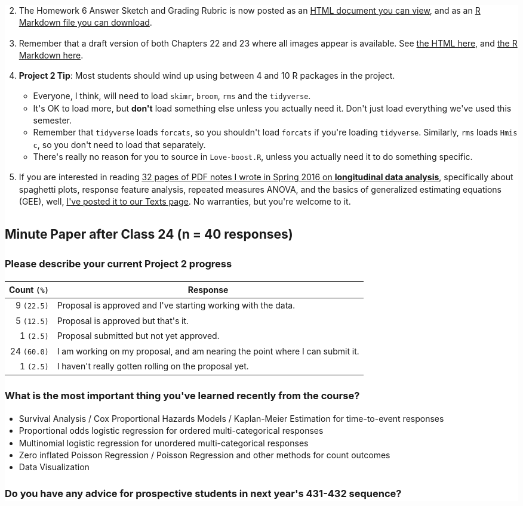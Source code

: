 2. The Homework 6 Answer Sketch and Grading Rubric is now posted as an [HTML document you can view](http://htmlpreview.github.io/?https://github.com/THOMASELOVE/432-2018/blob/master/assignments/hw6/hw6sketch.html), and as an [R Markdown file you can download](https://raw.githubusercontent.com/THOMASELOVE/432-2018/master/assignments/hw6/hw6sketch.Rmd).

2. Remember that a draft version of both Chapters 22 and 23 where all images appear is available. See [the HTML here](https://htmlpreview.github.io/?https://github.com/THOMASELOVE/432-2018/blob/master/slides/class24/chapters_22_and_23_draft.html), and [the R Markdown here](https://raw.githubusercontent.com/THOMASELOVE/432-2018/master/slides/class24/chapters_22_and_23_draft.Rmd).

3. **Project 2 Tip**: Most students should wind up using between 4 and 10 R packages in the project. 
    - Everyone, I think, will need to load `skimr`, `broom`, `rms` and the `tidyverse`. 
    - It's OK to load more, but **don't** load something else unless you actually need it. Don't just load everything we've used this semester. 
    - Remember that `tidyverse` loads `forcats`, so you shouldn't load `forcats` if you're loading `tidyverse`. Similarly, `rms` loads `Hmisc`, so you don't need to load that separately. 
    - There's really no reason for you to source in `Love-boost.R`, unless you actually need it to do something specific.

4. If you are interested in reading [32 pages of PDF notes I wrote in Spring 2016 on **longitudinal data analysis**](https://github.com/THOMASELOVE/432-2018/blob/master/texts/432_notes_from_2016_on_longitudinal_data.pdf), specifically about spaghetti plots, response feature analysis, repeated measures ANOVA, and the basics of generalized estimating equations (GEE), well, [I've posted it to our Texts page](https://github.com/THOMASELOVE/432-2018/blob/master/texts/432_notes_from_2016_on_longitudinal_data.pdf). No warranties, but you're welcome to it.

## Minute Paper after Class 24 (n = 40 responses)

### Please describe your current Project 2 progress 

Count `(%)` | Response
----------: | --------------------------------------------------------------------
9 `(22.5)` | Proposal is approved and I've starting working with the data.
5 `(12.5)` | Proposal is approved but that's it.  
1 `(2.5)` | Proposal submitted but not yet approved.
24 `(60.0)` | I am working on my proposal, and am nearing the point where I can submit it.
1 `(2.5)` | I haven't really gotten rolling on the proposal yet.

### What is the most important thing you've learned recently from the course?

- Survival Analysis / Cox Proportional Hazards Models / Kaplan-Meier Estimation for time-to-event responses
- Proportional odds logistic regression for ordered multi-categorical responses
- Multinomial logistic regression for unordered multi-categorical responses
- Zero inflated Poisson Regression / Poisson Regression and other methods for count outcomes
- Data Visualization

### Do you have any advice for prospective students in next year's 431-432 sequence?
